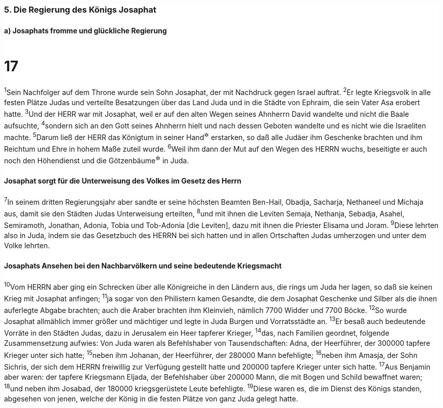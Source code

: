 ### 5. Die Regierung des Königs Josaphat

#### a) Josaphats fromme und glückliche Regierung

 # 17
<sup>1</sup>Sein Nachfolger auf dem Throne wurde sein Sohn Josaphat, der mit Nachdruck gegen Israel auftrat.
<sup>2</sup>Er legte Kriegsvolk in alle festen Plätze Judas und verteilte Besatzungen über das Land Juda und in die Städte von Ephraim, die sein Vater Asa erobert hatte.
<sup>3</sup>Und der HERR war mit Josaphat, weil er auf den alten Wegen seines Ahnherrn David wandelte und nicht die Baale aufsuchte,
<sup>4</sup>sondern sich an den Gott seines Ahnherrn hielt und nach dessen Geboten wandelte und es nicht wie die Israeliten machte.
<sup>5</sup>Darum ließ der HERR das Königtum in seiner Hand<sup title="= durch ihn">&#x2732;</sup> erstarken, so daß alle Judäer ihm Geschenke brachten und ihm Reichtum und Ehre in hohem Maße zuteil wurde.
<sup>6</sup>Weil ihm dann der Mut auf den Wegen des HERRN wuchs, beseitigte er auch noch den Höhendienst und die Götzenbäume<sup title="vgl. 14,2">&#x2732;</sup> in Juda.

#### Josaphat sorgt für die Unterweisung des Volkes im Gesetz des Herrn

<sup>7</sup>In seinem dritten Regierungsjahr aber sandte er seine höchsten Beamten Ben-Hail, Obadja, Sacharja, Nethaneel und Michaja aus, damit sie den Städten Judas Unterweisung erteilten,
<sup>8</sup>und mit ihnen die Leviten Semaja, Nethanja, Sebadja, Asahel, Semiramoth, Jonathan, Adonia, Tobia und Tob-Adonia [die Leviten], dazu mit ihnen die Priester Elisama und Joram.
<sup>9</sup>Diese lehrten also in Juda, indem sie das Gesetzbuch des HERRN bei sich hatten und in allen Ortschaften Judas umherzogen und unter dem Volke lehrten.

#### Josaphats Ansehen bei den Nachbarvölkern und seine bedeutende Kriegsmacht

<sup>10</sup>Vom HERRN aber ging ein Schrecken über alle Königreiche in den Ländern aus, die rings um Juda her lagen, so daß sie keinen Krieg mit Josaphat anfingen;
<sup>11</sup>ja sogar von den Philistern kamen Gesandte, die dem Josaphat Geschenke und Silber als die ihnen auferlegte Abgabe brachten; auch die Araber brachten ihm Kleinvieh, nämlich 7700 Widder und 7700 Böcke.
<sup>12</sup>So wurde Josaphat allmählich immer größer und mächtiger und legte in Juda Burgen und Vorratsstädte an.
<sup>13</sup>Er besaß auch bedeutende Vorräte in den Städten Judas, dazu in Jerusalem ein Heer tapferer Krieger,
<sup>14</sup>das, nach Familien geordnet, folgende Zusammensetzung aufwies: Von Juda waren als Befehlshaber von Tausendschaften: Adna, der Heerführer, der 300000 tapfere Krieger unter sich hatte;
<sup>15</sup>neben ihm Johanan, der Heerführer, der 280000 Mann befehligte;
<sup>16</sup>neben ihm Amasja, der Sohn Sichris, der sich dem HERRN freiwillig zur Verfügung gestellt hatte und 200000 tapfere Krieger unter sich hatte.
<sup>17</sup>Aus Benjamin aber waren: der tapfere Kriegsmann Eljada, der Befehlshaber über 200000 Mann, die mit Bogen und Schild bewaffnet waren;
<sup>18</sup>und neben ihm Josabad, der 180000 kriegsgerüstete Leute befehligte.
<sup>19</sup>Diese waren es, die im Dienst des Königs standen, abgesehen von jenen, welche der König in die festen Plätze von ganz Juda gelegt hatte.
